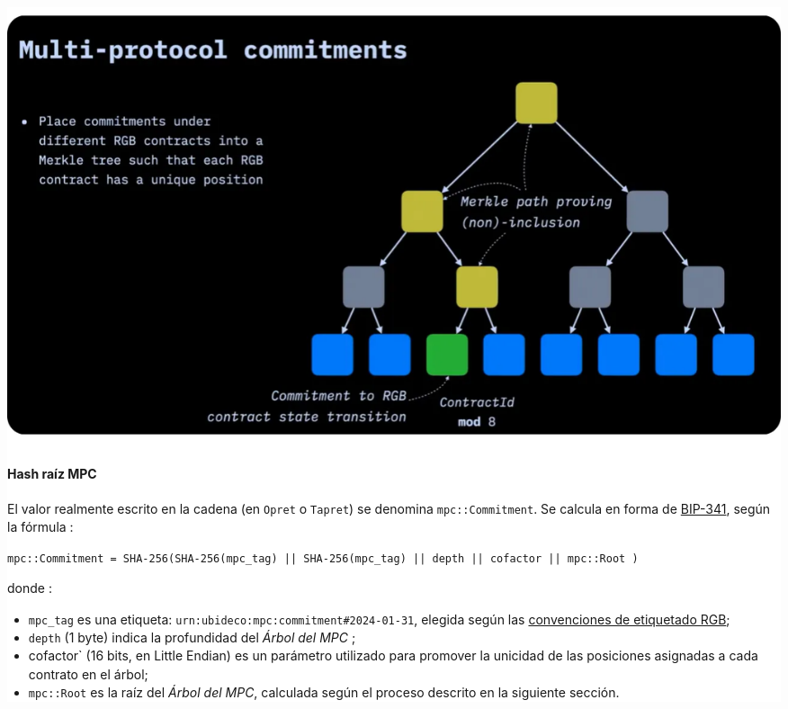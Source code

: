 ![RGB-Bitcoin](assets/fr/042.webp)

#### Hash raíz MPC

El valor realmente escrito en la cadena (en `Opret` o `Tapret`) se denomina `mpc::Commitment`. Se calcula en forma de [BIP-341](https://github.com/bitcoin/bips/blob/master/bip-0341.mediawiki), según la fórmula :

```txt
mpc::Commitment = SHA-256(SHA-256(mpc_tag) || SHA-256(mpc_tag) || depth || cofactor || mpc::Root )
```

donde :


- `mpc_tag` es una etiqueta: `urn:ubideco:mpc:commitment#2024-01-31`, elegida según las [convenciones de etiquetado RGB](https://github.com/RGB-WG/rgb-core/blob/master/doc/Commitments.md);
- `depth` (1 byte) indica la profundidad del *Árbol del MPC* ;
- cofactor` (16 bits, en Little Endian) es un parámetro utilizado para promover la unicidad de las posiciones asignadas a cada contrato en el árbol;
- `mpc::Root` es la raíz del *Árbol del MPC*, calculada según el proceso descrito en la siguiente sección.
